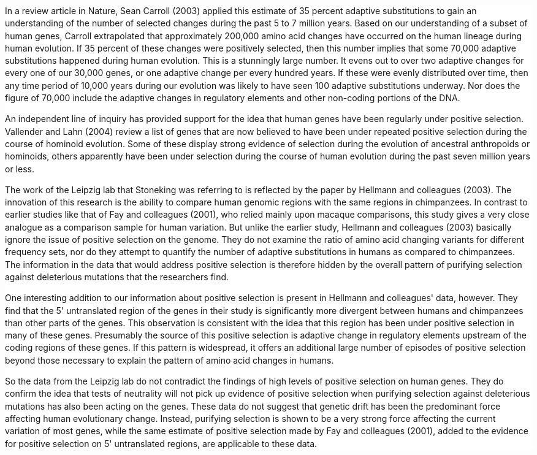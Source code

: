 <p>
In a review article in Nature, Sean Carroll (2003) applied this estimate of 35 percent adaptive substitutions to gain an understanding of the number of selected changes during the past 5 to 7 million years. Based on our understanding of a subset of human genes, Carroll extrapolated that approximately 200,000 amino acid changes have occurred on the human lineage during human evolution. If 35 percent of these changes were positively selected, then this number implies that some 70,000 adaptive substitutions happened during human evolution. This is a stunningly large number. It evens out to over two adaptive changes for every one of our 30,000 genes, or one adaptive change per every hundred years. If these were evenly distributed over time, then any time period of 10,000 years during our evolution was likely to have seen 100 adaptive substitutions underway. Nor does the figure of 70,000 include the adaptive changes in regulatory elements and other non-coding portions of the DNA. 
</p>

<p>
An independent line of inquiry has provided support for the idea that human genes have been regularly under positive selection. Vallender and Lahn (2004) review a list of genes that are now believed to have been under repeated positive selection during the course of hominoid evolution. Some of these display strong evidence of selection during the evolution of ancestral anthropoids or hominoids, others apparently have been under selection during the course of human evolution during the past seven million years or less. 
</p>

<p>
The work of the Leipzig lab that Stoneking was referring to is reflected by the paper by Hellmann and colleagues (2003). The innovation of this research is the ability to compare human genomic regions with the same regions in chimpanzees. In contrast to earlier studies like that of Fay and colleagues (2001), who relied mainly upon macaque comparisons, this study gives a very close analogue as a comparison sample for human variation. But unlike the earlier study, Hellmann and colleagues (2003) basically ignore the issue of positive selection on the genome. They do not examine the ratio of amino acid changing variants for different frequency sets, nor do they attempt to quantify the number of adaptive substitutions in humans as compared to chimpanzees. The information in the data that would address positive selection is therefore hidden by the overall pattern of purifying selection against deleterious mutations that the researchers find. 
</p>

<p>
One interesting addition to our information about positive selection is present in Hellmann and colleagues' data, however. They find that the 5' untranslated region of the genes in their study is significantly more divergent between humans and chimpanzees than other parts of the genes. This observation is consistent with the idea that this region has been under positive selection in many of these genes. Presumably the source of this positive selection is adaptive change in regulatory elements upstream of the coding regions of these genes. If this pattern is widespread, it offers an additional large number of episodes of positive selection beyond those necessary to explain the pattern of amino acid changes in humans. 
</p>

<p>
So the data from the Leipzig lab do not contradict the findings of high levels of positive selection on human genes. They do confirm the idea that tests of neutrality will not pick up evidence of positive selection when purifying selection against deleterious mutations has also been acting on the genes. These data do not suggest that genetic drift has been the predominant force affecting human evolutionary change. Instead, purifying selection is shown to be a very strong force affecting the current variation of most genes, while the same estimate of positive selection made by Fay and colleagues (2001), added to the evidence for positive selection on 5' untranslated regions, are applicable to these data. 
</p>
